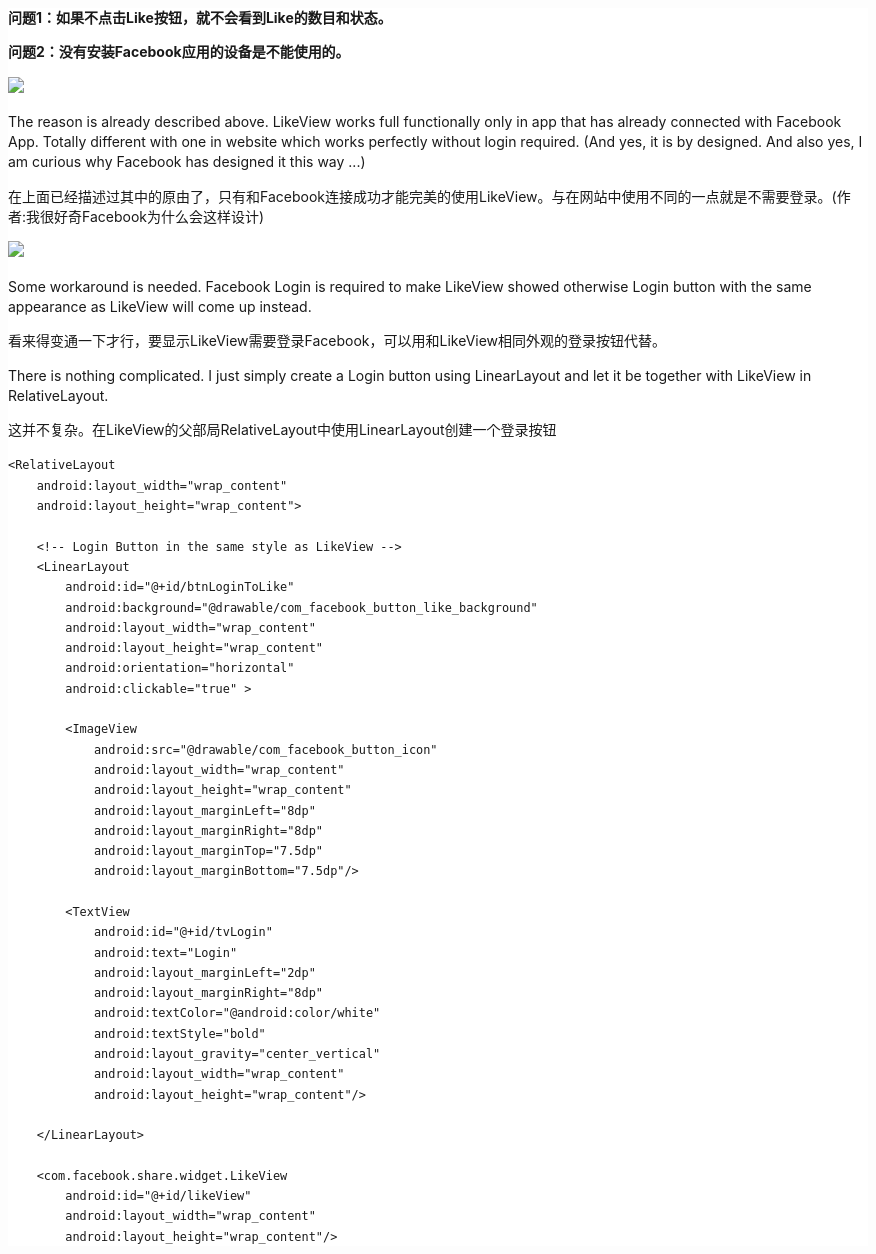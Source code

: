 **问题1：如果不点击Like按钮，就不会看到Like的数目和状态。**

**问题2：没有安装Facebook应用的设备是不能使用的。**

![](http://inthecheesefactory.com/uploads/source/facebooklike/exp1.jpg)


The reason is already described above. LikeView works full functionally only in app that has already connected with Facebook App. Totally different with one in website which works perfectly without login required. (And yes, it is by designed. And also yes, I am curious why Facebook has designed it this way ...)

在上面已经描述过其中的原由了，只有和Facebook连接成功才能完美的使用LikeView。与在网站中使用不同的一点就是不需要登录。(作者:我很好奇Facebook为什么会这样设计)

![](http://inthecheesefactory.com/uploads/source/facebooklike/onweb.png)

Some workaround is needed. Facebook Login is required to make LikeView showed otherwise Login button with the same appearance as LikeView will come up instead.

看来得变通一下才行，要显示LikeView需要登录Facebook，可以用和LikeView相同外观的登录按钮代替。

There is nothing complicated. I just simply create a Login button using LinearLayout and let it be together with LikeView in RelativeLayout.

这并不复杂。在LikeView的父部局RelativeLayout中使用LinearLayout创建一个登录按钮

```
<RelativeLayout
    android:layout_width="wrap_content"
    android:layout_height="wrap_content">

    <!-- Login Button in the same style as LikeView -->
    <LinearLayout
        android:id="@+id/btnLoginToLike"
        android:background="@drawable/com_facebook_button_like_background"
        android:layout_width="wrap_content"
        android:layout_height="wrap_content"
        android:orientation="horizontal"
        android:clickable="true" >

        <ImageView
            android:src="@drawable/com_facebook_button_icon"
            android:layout_width="wrap_content"
            android:layout_height="wrap_content"
            android:layout_marginLeft="8dp"
            android:layout_marginRight="8dp"
            android:layout_marginTop="7.5dp"
            android:layout_marginBottom="7.5dp"/>

        <TextView
            android:id="@+id/tvLogin"
            android:text="Login"
            android:layout_marginLeft="2dp"
            android:layout_marginRight="8dp"
            android:textColor="@android:color/white"
            android:textStyle="bold"
            android:layout_gravity="center_vertical"
            android:layout_width="wrap_content"
            android:layout_height="wrap_content"/>

    </LinearLayout>

    <com.facebook.share.widget.LikeView
        android:id="@+id/likeView"
        android:layout_width="wrap_content"
        android:layout_height="wrap_content"/>

```